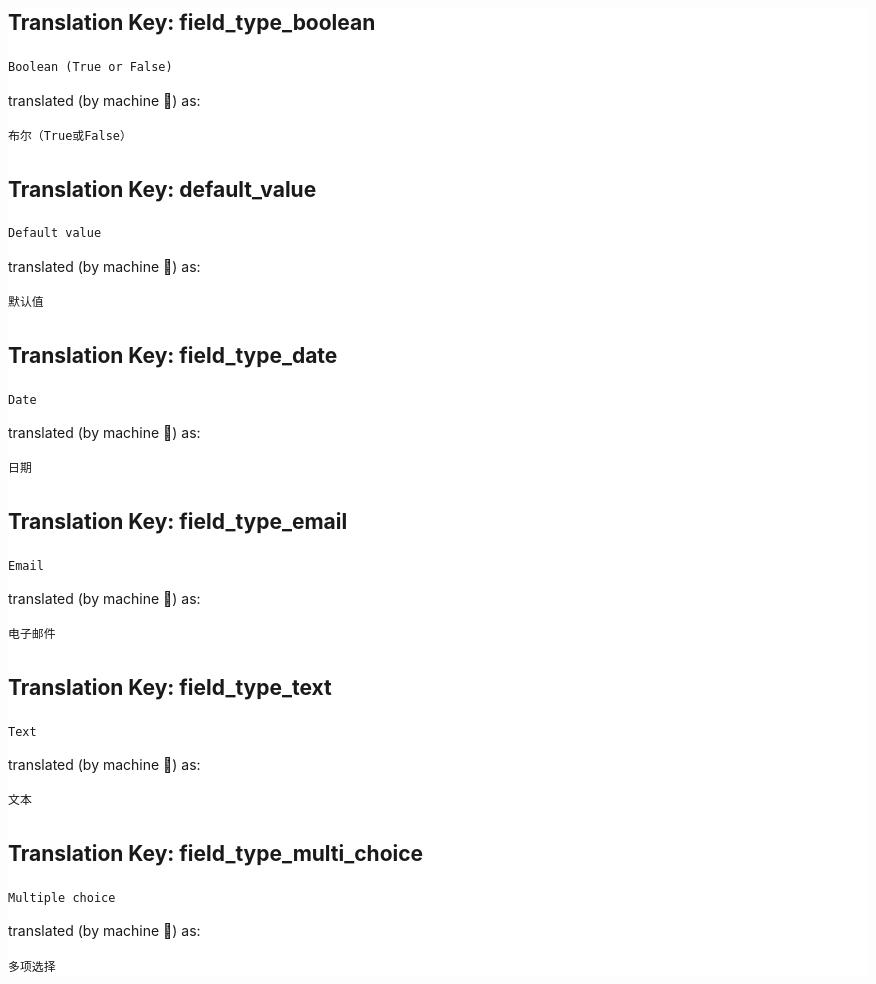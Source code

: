 
## Translation Key: field_type_boolean
```
Boolean (True or False)
```
translated (by machine 🤖) as:
```
布尔（True或False）
```


## Translation Key: default_value
```
Default value
```
translated (by machine 🤖) as:
```
默认值
```


## Translation Key: field_type_date
```
Date
```
translated (by machine 🤖) as:
```
日期
```


## Translation Key: field_type_email
```
Email
```
translated (by machine 🤖) as:
```
电子邮件
```


## Translation Key: field_type_text
```
Text
```
translated (by machine 🤖) as:
```
文本
```


## Translation Key: field_type_multi_choice
```
Multiple choice
```
translated (by machine 🤖) as:
```
多项选择
```
